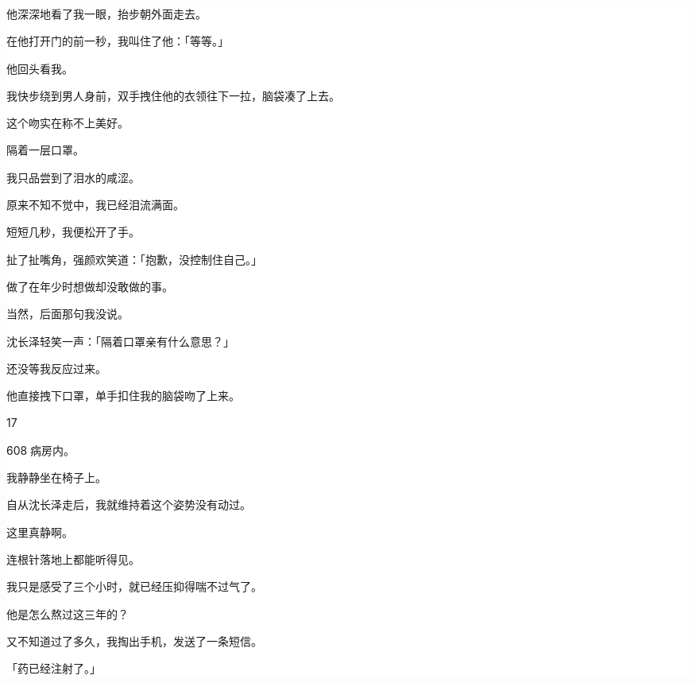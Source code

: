 他深深地看了我一眼，抬步朝外面走去。


在他打开门的前一秒，我叫住了他：「等等。」


他回头看我。


我快步绕到男人身前，双手拽住他的衣领往下一拉，脑袋凑了上去。


这个吻实在称不上美好。


隔着一层口罩。


我只品尝到了泪水的咸涩。


原来不知不觉中，我已经泪流满面。


短短几秒，我便松开了手。


扯了扯嘴角，强颜欢笑道：「抱歉，没控制住自己。」


做了在年少时想做却没敢做的事。


当然，后面那句我没说。


沈长泽轻笑一声：「隔着口罩亲有什么意思？」


还没等我反应过来。


他直接拽下口罩，单手扣住我的脑袋吻了上来。


17


608 病房内。


我静静坐在椅子上。


自从沈长泽走后，我就维持着这个姿势没有动过。


这里真静啊。


连根针落地上都能听得见。


我只是感受了三个小时，就已经压抑得喘不过气了。


他是怎么熬过这三年的？


又不知道过了多久，我掏出手机，发送了一条短信。


「药已经注射了。」
